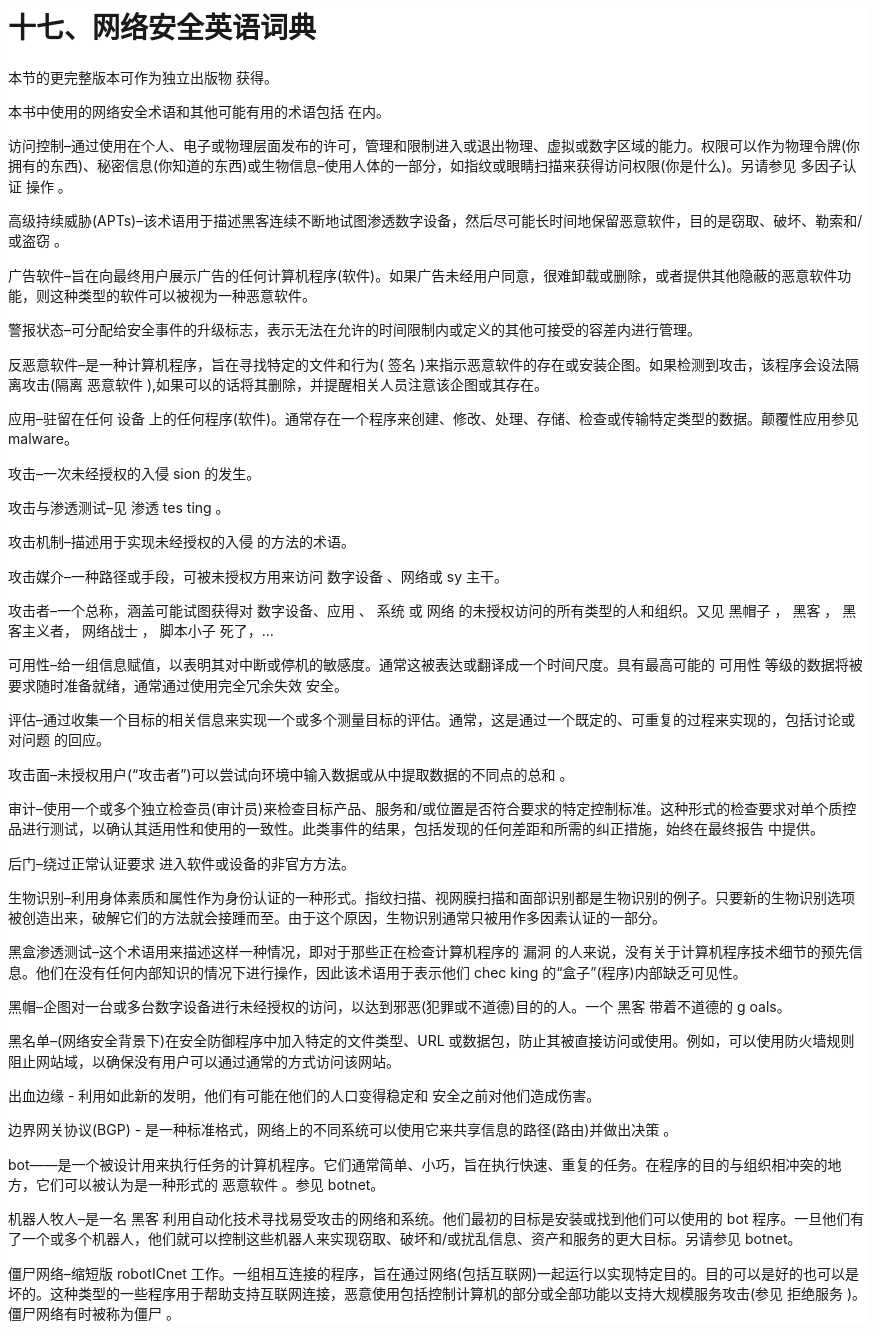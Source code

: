 # 十七、网络安全英语词典

本节的更完整版本可作为独立出版物 获得。

本书中使用的网络安全术语和其他可能有用的术语包括 在内。

访问控制–通过使用在个人、电子或物理层面发布的许可，管理和限制进入或退出物理、虚拟或数字区域的能力。权限可以作为物理令牌(你拥有的东西)、秘密信息(你知道的东西)或生物信息–使用人体的一部分，如指纹或眼睛扫描来获得访问权限(你是什么)。另请参见 多因子认证 操作 。

高级持续威胁(APTs)–该术语用于描述黑客连续不断地试图渗透数字设备，然后尽可能长时间地保留恶意软件，目的是窃取、破坏、勒索和/或盗窃 。

广告软件–旨在向最终用户展示广告的任何计算机程序(软件)。如果广告未经用户同意，很难卸载或删除，或者提供其他隐蔽的恶意软件功能，则这种类型的软件可以被视为一种恶意软件。

警报状态–可分配给安全事件的升级标志，表示无法在允许的时间限制内或定义的其他可接受的容差内进行管理。

反恶意软件–是一种计算机程序，旨在寻找特定的文件和行为( 签名 )来指示恶意软件的存在或安装企图。如果检测到攻击，该程序会设法隔离攻击(隔离 恶意软件 ),如果可以的话将其删除，并提醒相关人员注意该企图或其存在。

应用–驻留在任何 设备 上的任何程序(软件)。通常存在一个程序来创建、修改、处理、存储、检查或传输特定类型的数据。颠覆性应用参见 malware。

攻击–一次未经授权的入侵 sion 的发生。

攻击与渗透测试–见 渗透 tes ting 。

攻击机制–描述用于实现未经授权的入侵 的方法的术语。

攻击媒介–一种路径或手段，可被未授权方用来访问 数字设备 、网络或 sy 主干。

攻击者–一个总称，涵盖可能试图获得对 数字设备、应用 、 系统 或 网络 的未授权访问的所有类型的人和组织。又见 黑帽子 ， 黑客 ， 黑客主义者， 网络战士 ， 脚本小子 死了，…

可用性–给一组信息赋值，以表明其对中断或停机的敏感度。通常这被表达或翻译成一个时间尺度。具有最高可能的 可用性 等级的数据将被要求随时准备就绪，通常通过使用完全冗余失效 安全。

评估–通过收集一个目标的相关信息来实现一个或多个测量目标的评估。通常，这是通过一个既定的、可重复的过程来实现的，包括讨论或对问题 的回应。

攻击面–未授权用户(“攻击者”)可以尝试向环境中输入数据或从中提取数据的不同点的总和 。

审计–使用一个或多个独立检查员(审计员)来检查目标产品、服务和/或位置是否符合要求的特定控制标准。这种形式的检查要求对单个质控品进行测试，以确认其适用性和使用的一致性。此类事件的结果，包括发现的任何差距和所需的纠正措施，始终在最终报告 中提供。

后门–绕过正常认证要求 进入软件或设备的非官方方法。

生物识别–利用身体素质和属性作为身份认证的一种形式。指纹扫描、视网膜扫描和面部识别都是生物识别的例子。只要新的生物识别选项被创造出来，破解它们的方法就会接踵而至。由于这个原因，生物识别通常只被用作多因素认证的一部分。

黑盒渗透测试–这个术语用来描述这样一种情况，即对于那些正在检查计算机程序的 漏洞 的人来说，没有关于计算机程序技术细节的预先信息。他们在没有任何内部知识的情况下进行操作，因此该术语用于表示他们 chec king 的“盒子”(程序)内部缺乏可见性。

黑帽–企图对一台或多台数字设备进行未经授权的访问，以达到邪恶(犯罪或不道德)目的的人。一个 黑客 带着不道德的 g oals。

黑名单–(网络安全背景下)在安全防御程序中加入特定的文件类型、URL 或数据包，防止其被直接访问或使用。例如，可以使用防火墙规则阻止网站域，以确保没有用户可以通过通常的方式访问该网站。

出血边缘 - 利用如此新的发明，他们有可能在他们的人口变得稳定和 安全之前对他们造成伤害。

边界网关协议(BGP) - 是一种标准格式，网络上的不同系统可以使用它来共享信息的路径(路由)并做出决策 。

bot——是一个被设计用来执行任务的计算机程序。它们通常简单、小巧，旨在执行快速、重复的任务。在程序的目的与组织相冲突的地方，它们可以被认为是一种形式的 恶意软件 。参见 botnet。

机器人牧人–是一名 黑客 利用自动化技术寻找易受攻击的网络和系统。他们最初的目标是安装或找到他们可以使用的 bot 程序。一旦他们有了一个或多个机器人，他们就可以控制这些机器人来实现窃取、破坏和/或扰乱信息、资产和服务的更大目标。另请参见 botnet。

僵尸网络–缩短版 robotICnet 工作。一组相互连接的程序，旨在通过网络(包括互联网)一起运行以实现特定目的。目的可以是好的也可以是坏的。这种类型的一些程序用于帮助支持互联网连接，恶意使用包括控制计算机的部分或全部功能以支持大规模服务攻击(参见 拒绝服务 )。僵尸网络有时被称为僵尸 。

